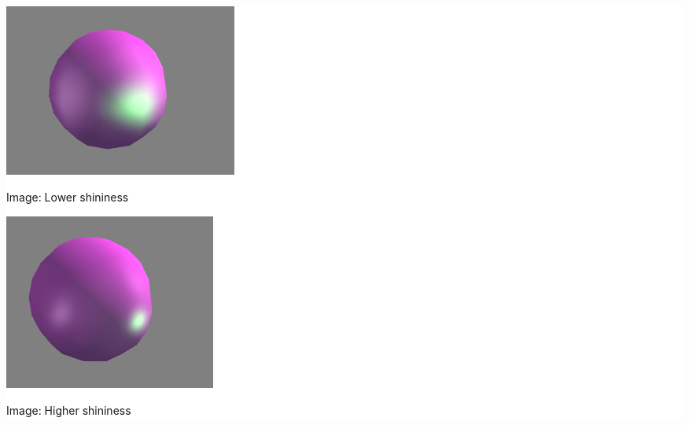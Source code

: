 <img src="assets\image-20230118054952034.png" alt="image-20230118054952034" style="zoom:50%;" />

Image: Lower shininess

<img src="assets\image-20230118055010918.png" alt="image-20230118055010918" style="zoom:50%;" />

Image: Higher shininess
